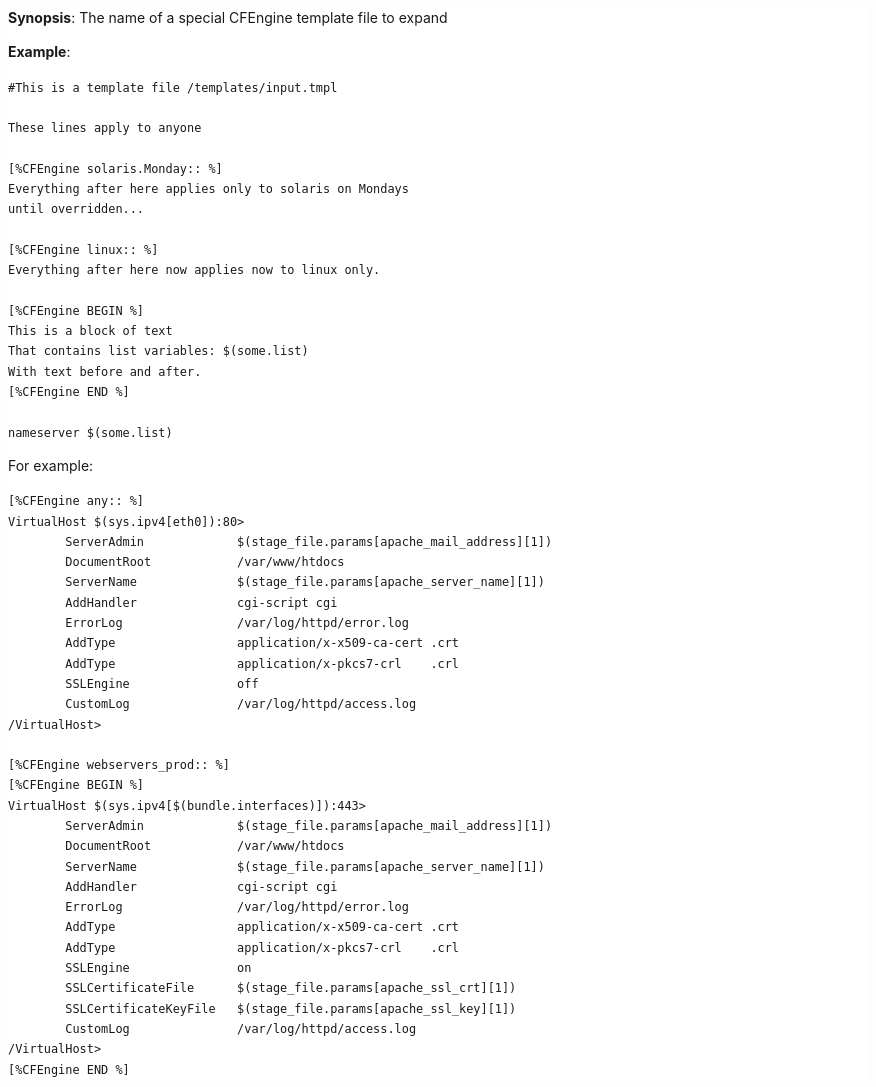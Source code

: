 **Synopsis**: The name of a special CFEngine template file to expand

**Example**:  
   

```
#This is a template file /templates/input.tmpl

These lines apply to anyone

[%CFEngine solaris.Monday:: %]
Everything after here applies only to solaris on Mondays
until overridden...

[%CFEngine linux:: %]
Everything after here now applies now to linux only.

[%CFEngine BEGIN %]
This is a block of text
That contains list variables: $(some.list)
With text before and after.
[%CFEngine END %]

nameserver $(some.list)
```

For example:

```
[%CFEngine any:: %]
VirtualHost $(sys.ipv4[eth0]):80>
        ServerAdmin             $(stage_file.params[apache_mail_address][1])
        DocumentRoot            /var/www/htdocs
        ServerName              $(stage_file.params[apache_server_name][1])
        AddHandler              cgi-script cgi
        ErrorLog                /var/log/httpd/error.log
        AddType                 application/x-x509-ca-cert .crt
        AddType                 application/x-pkcs7-crl    .crl
        SSLEngine               off
        CustomLog               /var/log/httpd/access.log
/VirtualHost>

[%CFEngine webservers_prod:: %]
[%CFEngine BEGIN %]
VirtualHost $(sys.ipv4[$(bundle.interfaces)]):443>                                               
        ServerAdmin             $(stage_file.params[apache_mail_address][1]) 
        DocumentRoot            /var/www/htdocs                                  
        ServerName              $(stage_file.params[apache_server_name][1])            
        AddHandler              cgi-script cgi                                 
        ErrorLog                /var/log/httpd/error.log                  
        AddType                 application/x-x509-ca-cert .crt                
        AddType                 application/x-pkcs7-crl    .crl                
        SSLEngine               on                                             
        SSLCertificateFile      $(stage_file.params[apache_ssl_crt][1])
        SSLCertificateKeyFile   $(stage_file.params[apache_ssl_key][1])
        CustomLog               /var/log/httpd/access.log                      
/VirtualHost>
[%CFEngine END %]
```
